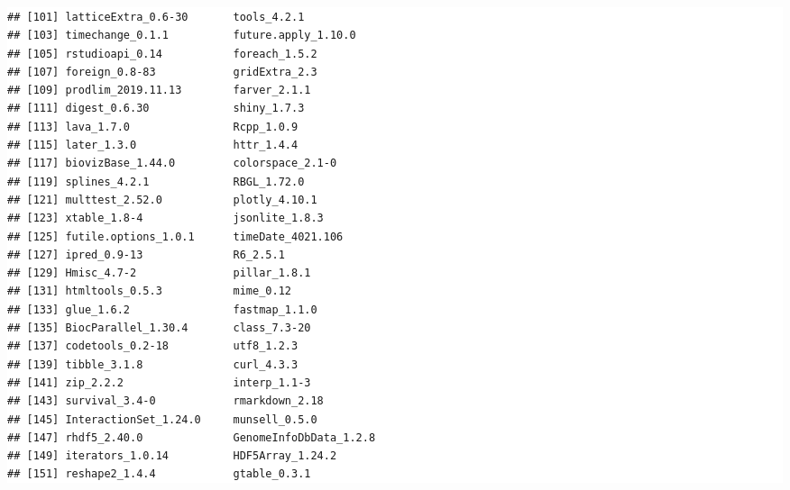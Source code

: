     ## [101] latticeExtra_0.6-30       tools_4.2.1              
    ## [103] timechange_0.1.1          future.apply_1.10.0      
    ## [105] rstudioapi_0.14           foreach_1.5.2            
    ## [107] foreign_0.8-83            gridExtra_2.3            
    ## [109] prodlim_2019.11.13        farver_2.1.1             
    ## [111] digest_0.6.30             shiny_1.7.3              
    ## [113] lava_1.7.0                Rcpp_1.0.9               
    ## [115] later_1.3.0               httr_1.4.4               
    ## [117] biovizBase_1.44.0         colorspace_2.1-0         
    ## [119] splines_4.2.1             RBGL_1.72.0              
    ## [121] multtest_2.52.0           plotly_4.10.1            
    ## [123] xtable_1.8-4              jsonlite_1.8.3           
    ## [125] futile.options_1.0.1      timeDate_4021.106        
    ## [127] ipred_0.9-13              R6_2.5.1                 
    ## [129] Hmisc_4.7-2               pillar_1.8.1             
    ## [131] htmltools_0.5.3           mime_0.12                
    ## [133] glue_1.6.2                fastmap_1.1.0            
    ## [135] BiocParallel_1.30.4       class_7.3-20             
    ## [137] codetools_0.2-18          utf8_1.2.3               
    ## [139] tibble_3.1.8              curl_4.3.3               
    ## [141] zip_2.2.2                 interp_1.1-3             
    ## [143] survival_3.4-0            rmarkdown_2.18           
    ## [145] InteractionSet_1.24.0     munsell_0.5.0            
    ## [147] rhdf5_2.40.0              GenomeInfoDbData_1.2.8   
    ## [149] iterators_1.0.14          HDF5Array_1.24.2         
    ## [151] reshape2_1.4.4            gtable_0.3.1
